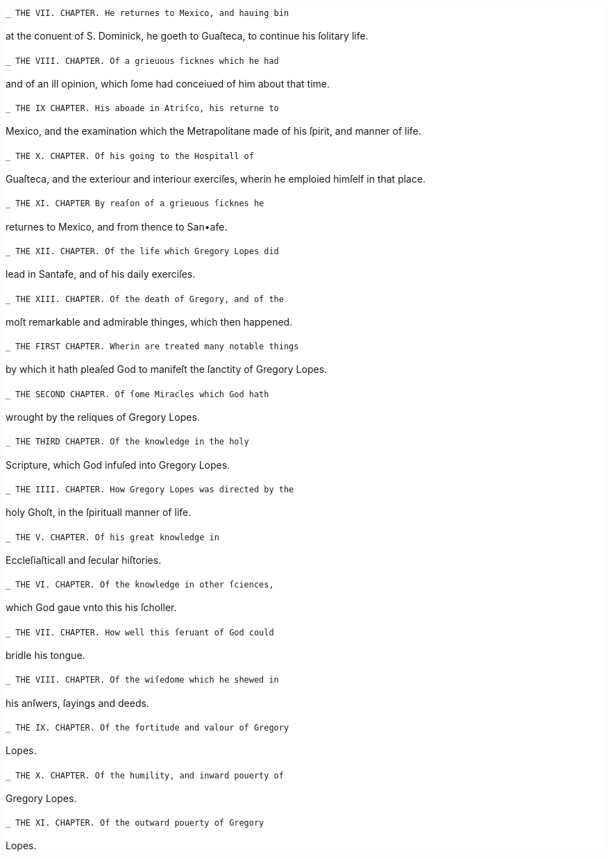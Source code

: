     _ THE VII. CHAPTER. He returnes to Mexico, and hauing bin
at the conuent of S. Dominick, he goeth to Guaſteca, to continue his
ſolitary life.

    _ THE VIII. CHAPTER. Of a grieuous ſicknes which he had
and of an ill opinion, which ſome had conceiued of him about that
time.

    _ THE IX CHAPTER. His aboade in Atriſco, his returne to
Mexico, and the examination which the Metrapolitane made of his ſpirit, and
manner of life.

    _ THE X. CHAPTER. Of his going to the Hospitall of
Guaſteca, and the exteriour and interiour exerciſes, wherin he emploied
himſelf in that place.

    _ THE XI. CHAPTER By reaſon of a grieuous ſicknes he
returnes to Mexico, and from thence to San•afe.

    _ THE XII. CHAPTER. Of the life which Gregory Lopes did
lead in Santafe, and of his daily exerciſes.

    _ THE XIII. CHAPTER. Of the death of Gregory, and of the
moſt remarkable and admirable thinges, which then happened.

    _ THE FIRST CHAPTER. Wherin are treated many notable things
by which it hath pleaſed God to manifeſt the ſanctity of Gregory
Lopes.

    _ THE SECOND CHAPTER. Of ſome Miracles which God hath
wrought by the reliques of Gregory Lopes.

    _ THE THIRD CHAPTER. Of the knowledge in the holy
Scripture, which God infuſed into Gregory Lopes.

    _ THE IIII. CHAPTER. How Gregory Lopes was directed by the
holy Ghoſt, in the ſpirituall manner of life.

    _ THE V. CHAPTER. Of his great knowledge in
Eccleſiaſticall and ſecular hiſtories.

    _ THE VI. CHAPTER. Of the knowledge in other ſciences,
which God gaue vnto this his ſcholler.

    _ THE VII. CHAPTER. How well this ſeruant of God could
bridle his tongue.

    _ THE VIII. CHAPTER. Of the wiſedome which he shewed in
his anſwers, ſayings and deeds.

    _ THE IX. CHAPTER. Of the fortitude and valour of Gregory
Lopes.

    _ THE X. CHAPTER. Of the humility, and inward pouerty of
Gregory Lopes.

    _ THE XI. CHAPTER. Of the outward pouerty of Gregory
Lopes.
